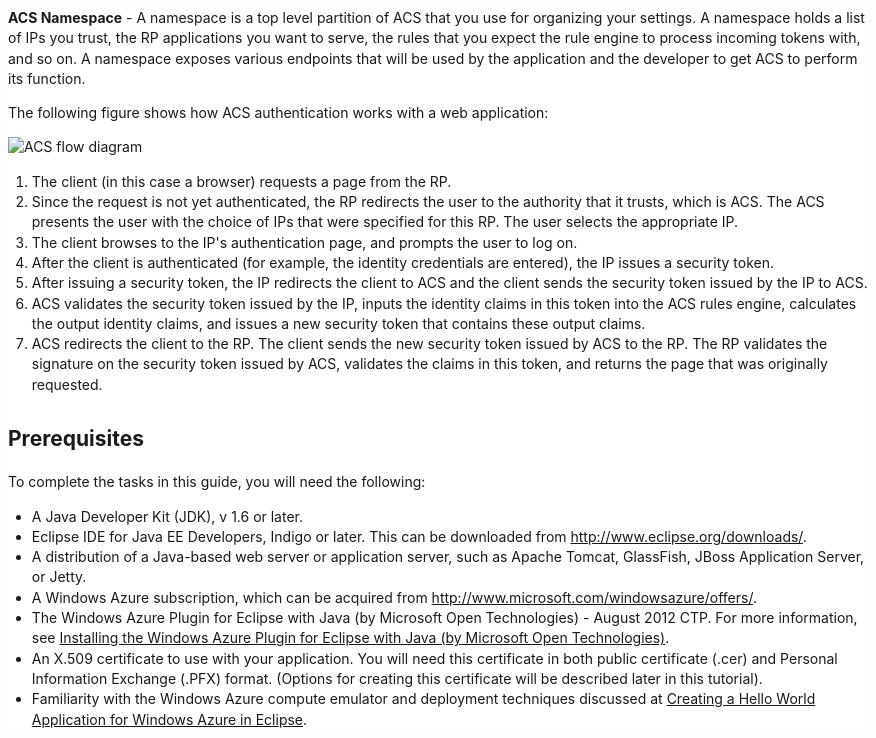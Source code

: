 **ACS Namespace** - A namespace is a top level partition of ACS that you
use for organizing your settings. A namespace holds a list of IPs you
trust, the RP applications you want to serve, the rules that you expect
the rule engine to process incoming tokens with, and so on. A namespace
exposes various endpoints that will be used by the application and the
developer to get ACS to perform its function.

The following figure shows how ACS authentication works with a web
application:

![ACS flow diagram][acs_flow]

1.  The client (in this case a browser) requests a page from the RP.
2.  Since the request is not yet authenticated, the RP redirects the
    user to the authority that it trusts, which is ACS. The ACS presents
    the user with the choice of IPs that were specified for this RP. The
    user selects the appropriate IP.
3.  The client browses to the IP's authentication page, and prompts the
    user to log on.
4.  After the client is authenticated (for example, the identity
    credentials are entered), the IP issues a security token.
5.  After issuing a security token, the IP redirects the client to ACS
    and the client sends the security token issued by the IP to ACS.
6.  ACS validates the security token issued by the IP, inputs the
    identity claims in this token into the ACS rules engine, calculates
    the output identity claims, and issues a new security token that
    contains these output claims.
7.  ACS redirects the client to the RP. The client sends the new
    security token issued by ACS to the RP. The RP validates the
    signature on the security token issued by ACS, validates the claims
    in this token, and returns the page that was originally requested.

## <a name="pre">Prerequisites</a>

To complete the tasks in this guide, you will need the following:

- A Java Developer Kit (JDK), v 1.6 or later.
- Eclipse IDE for Java EE Developers, Indigo or later. This can be downloaded from <http://www.eclipse.org/downloads/>. 
- A distribution of a Java-based web server or application server, such as Apache Tomcat, GlassFish, JBoss Application Server, or Jetty.
- A Windows Azure subscription, which can be acquired from <http://www.microsoft.com/windowsazure/offers/>.
- The Windows Azure Plugin for Eclipse with Java (by Microsoft Open Technologies) - August 2012 CTP. For more information, see [Installing the Windows Azure Plugin for Eclipse with Java (by Microsoft Open Technologies)](http://msdn.microsoft.com/en-us/library/windowsazure/hh690946.aspx).
- An X.509 certificate to use with your application. You will need this certificate in both public certificate (.cer) and Personal Information Exchange (.PFX) format. (Options for creating this certificate will be described later in this tutorial).
- Familiarity with the Windows Azure compute emulator and deployment techniques discussed at [Creating a Hello World Application for Windows Azure in Eclipse](http://msdn.microsoft.com/en-us/library/windowsazure/hh690944.aspx).


[What is ACS?]: #what-is
[Concepts]: #concepts
[Prerequisites]: #pre
[Create a Java web application]: #create-java-app
[Create an ACS Namespace]: #create-namespace
[Add Identity Providers]: #add-IP
[Add a Relying Party Application]: #add-RP
[Create Rules]: #create-rules
[Upload a certificate to your ACS namespace]: #upload-certificate
[Review the Application Integration Page]: #review-app-int
[Configure Trust between ACS and Your ASP.NET Web Application]: #config-trust
[Add the ACS Filter library to your application]: #add_acs_filter_library
[Deploy to the compute emulator]: #deploy_compute_emulator
[Deploy to Windows Azure]: #deploy_azure
[Next steps]: #next_steps
[project web site]: http://wastarterkit4java.codeplex.com/releases/view/61026
[How to view SAML returned by the Windows Azure Access Control Service]: /en-us/develop/java/how-to-guides/view-saml-returned-by-acs/
[Access Control Service 2.0]: http://go.microsoft.com/fwlink/?LinkID=212360
[Windows Identity Foundation]: http://www.microsoft.com/download/en/details.aspx?id=17331
[Windows Identity Foundation SDK]: http://www.microsoft.com/download/en/details.aspx?id=4451
[Windows Azure Management Portal]: https://manage.windowsazure.com
[acs_flow]: ./media/active-directory-java-authenticate-users-access-control-eclipse/ACSFlow.png
[acs_home_page]: ./media/active-directory-java-authenticate-users-access-control-eclipse/ACSHomePage.png
[add_acs_filter_lib]: ./media/active-directory-java-authenticate-users-access-control-eclipse/AddACSFilterLibrary.png
[add_acs_filter_lib_emulator]: ./media/active-directory-java-authenticate-users-access-control-eclipse/AddACSFilterLibraryEmulator.png
[add_acs_filter_lib_production]: ./media/active-directory-java-authenticate-users-access-control-eclipse/AddACSFilterLibraryProduction.png
[relying_party_realm_emulator]: ./media/active-directory-java-authenticate-users-access-control-eclipse/RelyingPartyRealmEmulator.png
[relying_party_return_url_emulator]: ./media/active-directory-java-authenticate-users-access-control-eclipse/RelyingPartyReturnURLEmulator.png
[relying_party_realm_production]: ./media/active-directory-java-authenticate-users-access-control-eclipse/RelyingPartyRealmProduction.png
[relying_party_return_url_production]: ./media/active-directory-java-authenticate-users-access-control-eclipse/RelyingPartyReturnURLProduction.png
[add_cert_component]: ./media/active-directory-java-authenticate-users-access-control-eclipse/AddCertificateComponent.png
[add_jsp_file_acs]: ./media/active-directory-java-authenticate-users-access-control-eclipse/AddJSPFileACS.png
[create_acs_hello_world]: ./media/active-directory-java-authenticate-users-access-control-eclipse/CreateACSHelloWorld.png
[add_token_signing_cert]: ./media/active-directory-java-authenticate-users-access-control-eclipse/AddTokenSigningCertificate.png